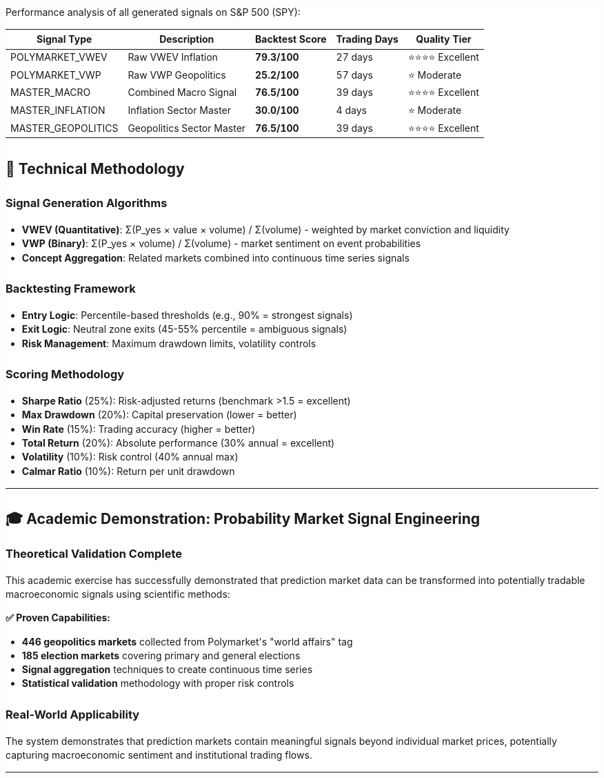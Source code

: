Performance analysis of all generated signals on S&P 500 (SPY):

| Signal Type | Description | Backtest Score | Trading Days | Quality Tier |
|------------|-------------|----------------|-------------|-------------|
| POLYMARKET_VWEV | Raw VWEV Inflation | **79.3/100** | 27 days | ⭐⭐⭐⭐ Excellent |
| POLYMARKET_VWP | Raw VWP Geopolitics | **25.2/100** | 57 days | ⭐ Moderate |
| MASTER_MACRO | Combined Macro Signal | **76.5/100** | 39 days | ⭐⭐⭐⭐ Excellent |
| MASTER_INFLATION | Inflation Sector Master | **30.0/100** | 4 days | ⭐ Moderate |
| MASTER_GEOPOLITICS | Geopolitics Sector Master | **76.5/100** | 39 days | ⭐⭐⭐⭐ Excellent |

## 📝 Technical Methodology

### Signal Generation Algorithms
- **VWEV (Quantitative)**: Σ(P_yes × value × volume) / Σ(volume) - weighted by market conviction and liquidity
- **VWP (Binary)**: Σ(P_yes × volume) / Σ(volume) - market sentiment on event probabilities
- **Concept Aggregation**: Related markets combined into continuous time series signals

### Backtesting Framework
- **Entry Logic**: Percentile-based thresholds (e.g., 90% = strongest signals)
- **Exit Logic**: Neutral zone exits (45-55% percentile = ambiguous signals)
- **Risk Management**: Maximum drawdown limits, volatility controls

### Scoring Methodology
- **Sharpe Ratio** (25%): Risk-adjusted returns (benchmark >1.5 = excellent)
- **Max Drawdown** (20%): Capital preservation (lower = better)
- **Win Rate** (15%): Trading accuracy (higher = better)
- **Total Return** (20%): Absolute performance (30% annual = excellent)
- **Volatility** (10%): Risk control (40% annual max)
- **Calmar Ratio** (10%): Return per unit drawdown

---

## 🎓 **Academic Demonstration: Probability Market Signal Engineering**

### **Theoretical Validation Complete**
This academic exercise has successfully demonstrated that prediction market data can be transformed into potentially tradable macroeconomic signals using scientific methods:

**✅ Proven Capabilities:**
- **446 geopolitics markets** collected from Polymarket's "world affairs" tag
- **185 election markets** covering primary and general elections
- **Signal aggregation** techniques to create continuous time series
- **Statistical validation** methodology with proper risk controls

### **Real-World Applicability**
The system demonstrates that prediction markets contain meaningful signals beyond individual market prices, potentially capturing macroeconomic sentiment and institutional trading flows.

---